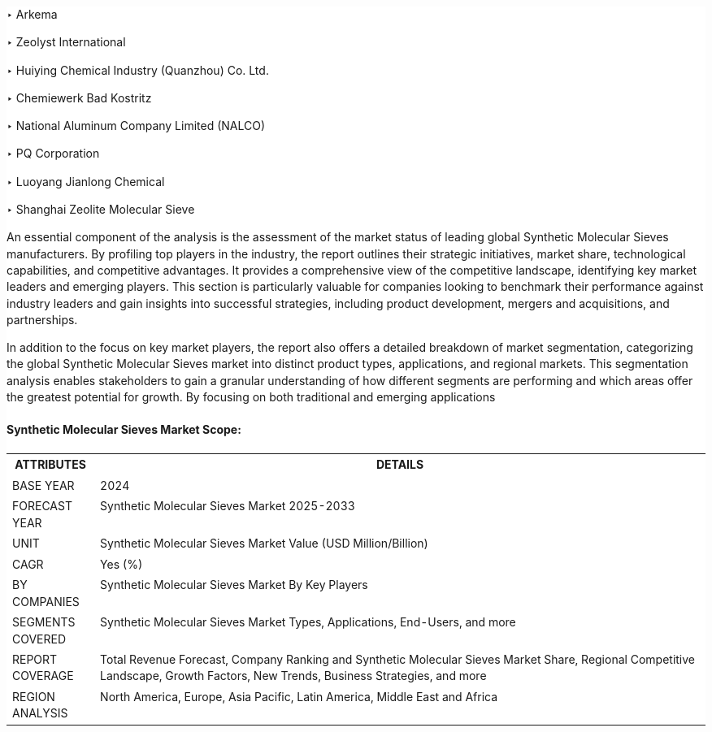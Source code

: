 ‣ Arkema

‣ Zeolyst International

‣ Huiying Chemical Industry (Quanzhou) Co. Ltd.

‣ Chemiewerk Bad Kostritz

‣ National Aluminum Company Limited (NALCO)

‣ PQ Corporation

‣ Luoyang Jianlong Chemical

‣ Shanghai Zeolite Molecular Sieve

An essential component of the analysis is the assessment of the market status of leading global Synthetic Molecular Sieves manufacturers. By profiling top players in the industry, the report outlines their strategic initiatives, market share, technological capabilities, and competitive advantages. It provides a comprehensive view of the competitive landscape, identifying key market leaders and emerging players. This section is particularly valuable for companies looking to benchmark their performance against industry leaders and gain insights into successful strategies, including product development, mergers and acquisitions, and partnerships.

In addition to the focus on key market players, the report also offers a detailed breakdown of market segmentation, categorizing the global Synthetic Molecular Sieves market into distinct product types, applications, and regional markets. This segmentation analysis enables stakeholders to gain a granular understanding of how different segments are performing and which areas offer the greatest potential for growth. By focusing on both traditional and emerging applications

<h4>Synthetic Molecular Sieves Market Scope:</h4>
<table>
<tr>
<th>ATTRIBUTES</th>
<th>DETAILS</th>
</tr>
<tr>
<td>BASE YEAR</td>
<td>2024</td>
</tr>
<tr>
<td>FORECAST YEAR</td>
<td>Synthetic Molecular Sieves Market 2025-2033</td>
</tr>
<tr>
<td>UNIT</td>
<td>Synthetic Molecular Sieves Market Value (USD Million/Billion)</td>
<tr>
<td>CAGR</td>
<td>Yes (%)</td>
</tr>
</tr>
<tr>
<td>BY COMPANIES</td>
<td>Synthetic Molecular Sieves Market By Key Players</td>
</tr>
<tr>
<td>SEGMENTS COVERED</td>
<td>Synthetic Molecular Sieves Market Types, Applications, End-Users, and more</td>
</tr>
<tr>
<td>REPORT COVERAGE</td>
<td>Total Revenue Forecast, Company Ranking and Synthetic Molecular Sieves Market Share, Regional Competitive Landscape, Growth Factors, New Trends, Business Strategies, and more</td>
</tr>
<tr>
<td>REGION ANALYSIS</td>
<td>North America, Europe, Asia Pacific, Latin America, Middle East and Africa</td>